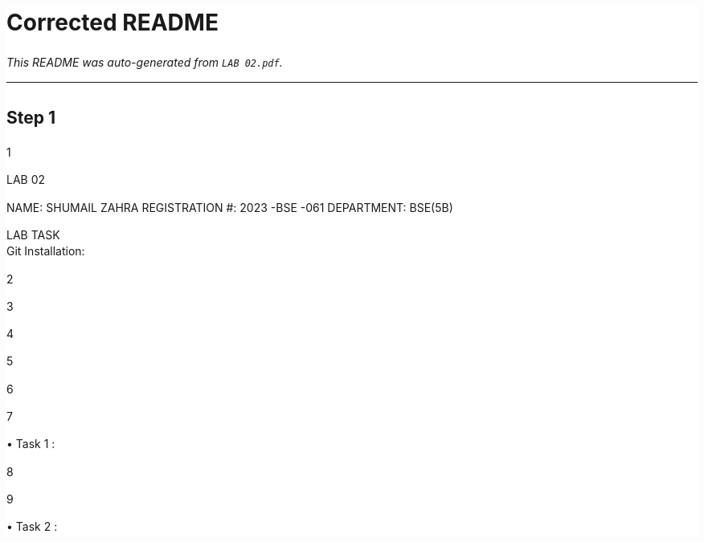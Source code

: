 # Corrected README

*This README was auto-generated from `LAB 02.pdf`.*

---

## Step 1

1 
  
LAB 02 
 
 
NAME: SHUMAIL ZAHRA 
REGISTRATION  #: 2023 -BSE -061 
DEPARTMENT: BSE(5B)  
 
LAB  TASK  
Git Installation:  
 
 


 
2 
  


 
3 
 


 
4 
  


 
5 
 


 
6 
 


 
7 
  
 
• Task 1 : 


 
8 
  
 
 


 
9 
  
 
• Task 2 : 


 